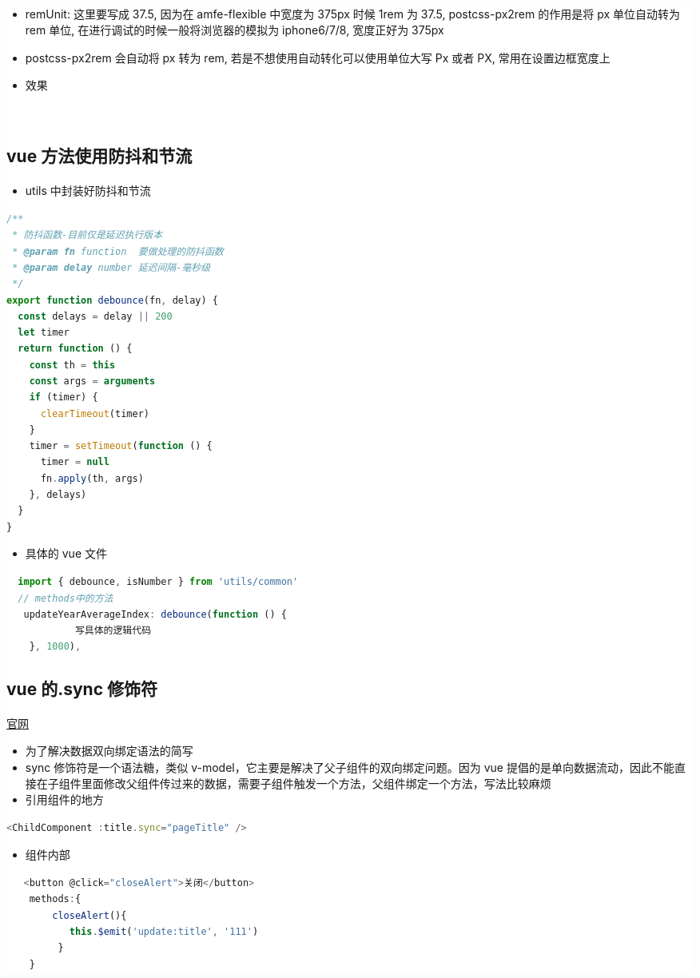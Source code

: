 - remUnit: 这里要写成 37.5, 因为在 amfe-flexible 中宽度为 375px 时候 1rem 为 37.5, postcss-px2rem 的作用是将 px 单位自动转为 rem 单位, 在进行调试的时候一般将浏览器的模拟为 iphone6/7/8, 宽度正好为 375px

- postcss-px2rem 会自动将 px 转为 rem, 若是不想使用自动转化可以使用单位大写 Px 或者 PX, 常用在设置边框宽度上

- 效果

<img :src="$withBase('/image/vue/vue10.png')" alt="">

## vue 方法使用防抖和节流

- utils 中封装好防抖和节流

```js
/**
 * 防抖函数-目前仅是延迟执行版本
 * @param fn function  要做处理的防抖函数
 * @param delay number 延迟间隔-毫秒级
 */
export function debounce(fn, delay) {
  const delays = delay || 200
  let timer
  return function () {
    const th = this
    const args = arguments
    if (timer) {
      clearTimeout(timer)
    }
    timer = setTimeout(function () {
      timer = null
      fn.apply(th, args)
    }, delays)
  }
}
```

- 具体的 vue 文件

```js
  import { debounce, isNumber } from 'utils/common'
  // methods中的方法
   updateYearAverageIndex: debounce(function () {
 			写具体的逻辑代码
    }, 1000),
```

## vue 的.sync 修饰符

[官网](https://vue3js.cn/docs/zh/guide/migration/v-model.html#_2-x-%E8%AF%AD%E6%B3%95)

- 为了解决数据双向绑定语法的简写
- sync 修饰符是一个语法糖，类似 v-model，它主要是解决了父子组件的双向绑定问题。因为 vue 提倡的是单向数据流动，因此不能直接在子组件里面修改父组件传过来的数据，需要子组件触发一个方法，父组件绑定一个方法，写法比较麻烦
- 引用组件的地方

```js
<ChildComponent :title.sync="pageTitle" />
```

- 组件内部

```js
   <button @click="closeAlert">关闭</button>
    methods:{
        closeAlert(){
           this.$emit('update:title', '111')
         }
    }
```
